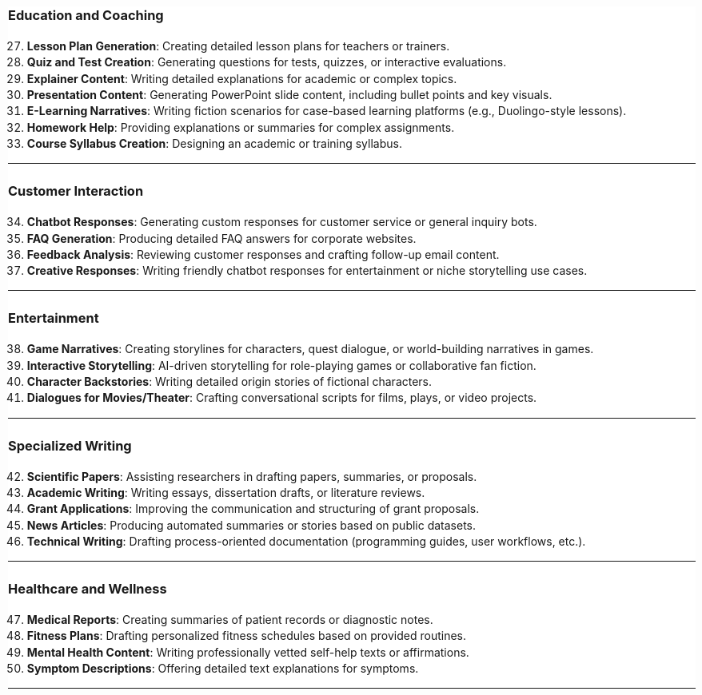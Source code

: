 
### **Education and Coaching**

27. **Lesson Plan Generation**: Creating detailed lesson plans for teachers or trainers.
28. **Quiz and Test Creation**: Generating questions for tests, quizzes, or interactive evaluations.
29. **Explainer Content**: Writing detailed explanations for academic or complex topics.
30. **Presentation Content**: Generating PowerPoint slide content, including bullet points and key visuals.
31. **E-Learning Narratives**: Writing fiction scenarios for case-based learning platforms (e.g., Duolingo-style lessons).
32. **Homework Help**: Providing explanations or summaries for complex assignments.
33. **Course Syllabus Creation**: Designing an academic or training syllabus.

---

### **Customer Interaction**

34. **Chatbot Responses**: Generating custom responses for customer service or general inquiry bots.
35. **FAQ Generation**: Producing detailed FAQ answers for corporate websites.
36. **Feedback Analysis**: Reviewing customer responses and crafting follow-up email content.
37. **Creative Responses**: Writing friendly chatbot responses for entertainment or niche storytelling use cases.

---

### **Entertainment**

38. **Game Narratives**: Creating storylines for characters, quest dialogue, or world-building narratives in games.
39. **Interactive Storytelling**: AI-driven storytelling for role-playing games or collaborative fan fiction.
40. **Character Backstories**: Writing detailed origin stories of fictional characters.
41. **Dialogues for Movies/Theater**: Crafting conversational scripts for films, plays, or video projects.

---

### **Specialized Writing**

42. **Scientific Papers**: Assisting researchers in drafting papers, summaries, or proposals.
43. **Academic Writing**: Writing essays, dissertation drafts, or literature reviews.
44. **Grant Applications**: Improving the communication and structuring of grant proposals.
45. **News Articles**: Producing automated summaries or stories based on public datasets.
46. **Technical Writing**: Drafting process-oriented documentation (programming guides, user workflows, etc.).

---

### **Healthcare and Wellness**

47. **Medical Reports**: Creating summaries of patient records or diagnostic notes.
48. **Fitness Plans**: Drafting personalized fitness schedules based on provided routines.
49. **Mental Health Content**: Writing professionally vetted self-help texts or affirmations.
50. **Symptom Descriptions**: Offering detailed text explanations for symptoms.

---